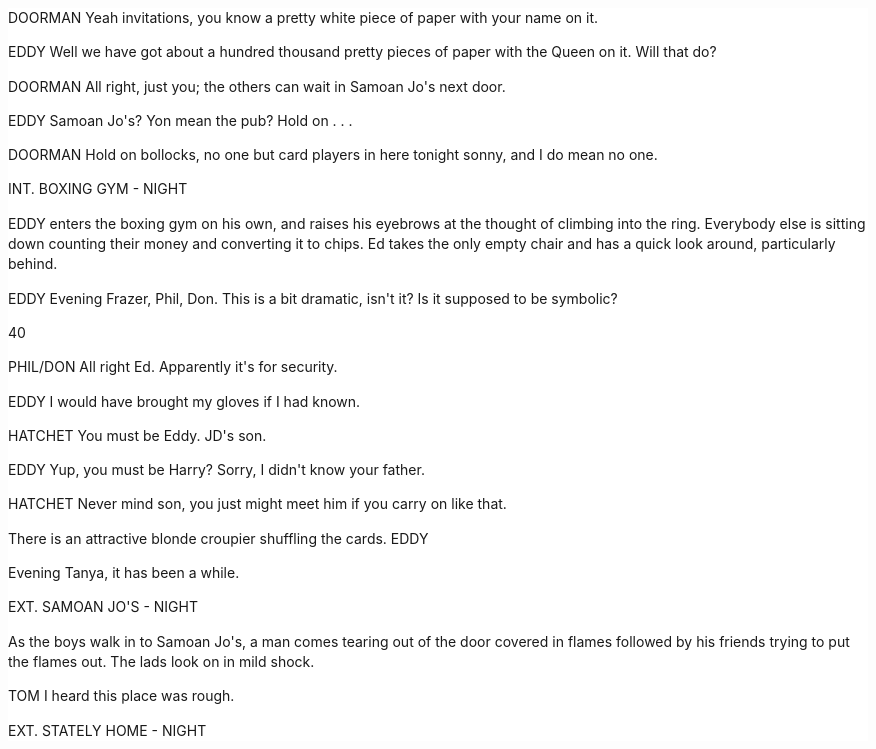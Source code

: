 DOORMAN
Yeah invitations, you know a pretty white piece of paper with your name 
on it.

EDDY
Well we have got about a hundred thousand pretty pieces of paper with 
the Queen on it. Will that do?

DOORMAN
All right, just you; the others can wait in Samoan Jo's next door.

EDDY
Samoan Jo's? Yon mean the pub? Hold on . . .

DOORMAN
Hold on bollocks, no one but card players in here tonight sonny, and I 
do mean no one.

INT. BOXING GYM - NIGHT

EDDY enters the boxing gym on his own, and raises his eyebrows at the 
thought of climbing into the ring. Everybody else is sitting down 
counting their money and converting it to chips. Ed takes the only 
empty chair and has a quick look around, particularly behind.

EDDY
Evening Frazer, Phil, Don. This is a bit dramatic, isn't it? Is it 
supposed to be symbolic?

40

PHIL/DON
All right Ed. Apparently it's for security.

EDDY
I would have brought my gloves if I had known.

HATCHET
You must be Eddy. JD's son.

EDDY
Yup, you must be Harry? Sorry, I didn't know your father.

HATCHET
Never mind son, you just might meet him if you carry on like that.

There is an attractive blonde croupier shuffling the cards. EDDY

Evening Tanya, it has been a while.

EXT. SAMOAN JO'S - NIGHT

As the boys walk in to Samoan Jo's, a man comes tearing out of the door 
covered in flames followed by his friends trying to put the flames out. 
The lads look on in mild shock.

TOM
I heard this place was rough.

EXT. STATELY HOME - NIGHT
